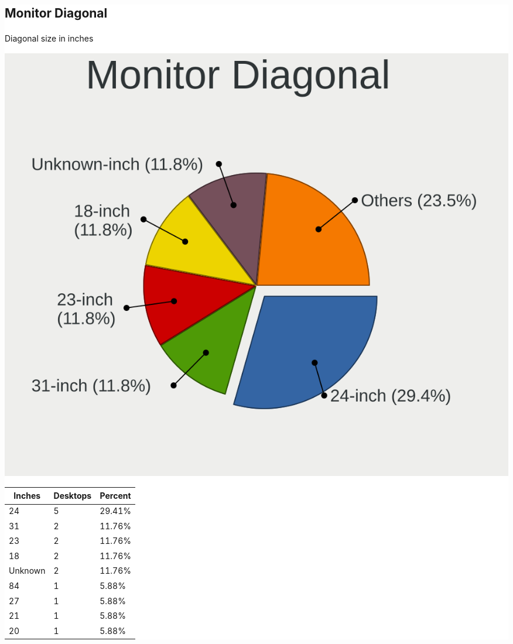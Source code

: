 Monitor Diagonal
----------------

Diagonal size in inches

![Monitor Diagonal](./images/pie_chart/mon_diagonal.svg)


| Inches  | Desktops | Percent |
|---------|----------|---------|
| 24      | 5        | 29.41%  |
| 31      | 2        | 11.76%  |
| 23      | 2        | 11.76%  |
| 18      | 2        | 11.76%  |
| Unknown | 2        | 11.76%  |
| 84      | 1        | 5.88%   |
| 27      | 1        | 5.88%   |
| 21      | 1        | 5.88%   |
| 20      | 1        | 5.88%   |
